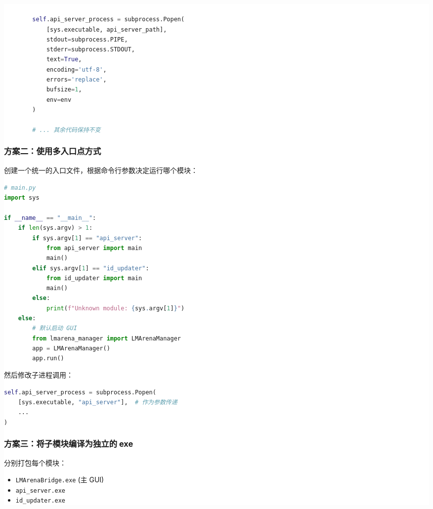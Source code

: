 ```python
        
        self.api_server_process = subprocess.Popen(
            [sys.executable, api_server_path],
            stdout=subprocess.PIPE,
            stderr=subprocess.STDOUT,
            text=True,
            encoding='utf-8',
            errors='replace',
            bufsize=1,
            env=env
        )
        
        # ... 其余代码保持不变
```

### 方案二：使用多入口点方式

创建一个统一的入口文件，根据命令行参数决定运行哪个模块：

```python
# main.py
import sys

if __name__ == "__main__":
    if len(sys.argv) > 1:
        if sys.argv[1] == "api_server":
            from api_server import main
            main()
        elif sys.argv[1] == "id_updater":
            from id_updater import main
            main()
        else:
            print(f"Unknown module: {sys.argv[1]}")
    else:
        # 默认启动 GUI
        from lmarena_manager import LMArenaManager
        app = LMArenaManager()
        app.run()
```

然后修改子进程调用：
```python
self.api_server_process = subprocess.Popen(
    [sys.executable, "api_server"],  # 作为参数传递
    ...
)
```

### 方案三：将子模块编译为独立的 exe

分别打包每个模块：
- `LMArenaBridge.exe` (主 GUI)
- `api_server.exe`
- `id_updater.exe`
